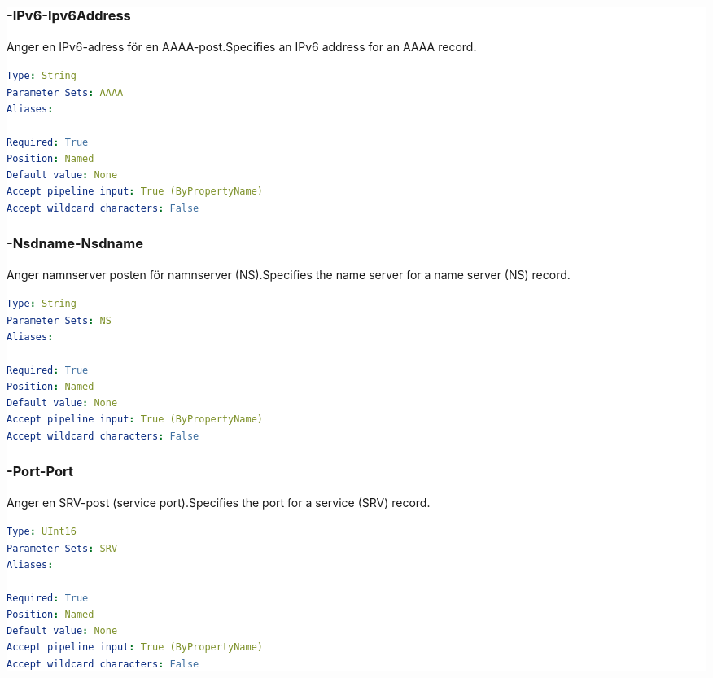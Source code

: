 ### <span data-ttu-id="9d14b-160">-IPv6</span><span class="sxs-lookup"><span data-stu-id="9d14b-160">-Ipv6Address</span></span>
<span data-ttu-id="9d14b-161">Anger en IPv6-adress för en AAAA-post.</span><span class="sxs-lookup"><span data-stu-id="9d14b-161">Specifies an IPv6 address for an AAAA record.</span></span>

```yaml
Type: String
Parameter Sets: AAAA
Aliases: 

Required: True
Position: Named
Default value: None
Accept pipeline input: True (ByPropertyName)
Accept wildcard characters: False
```

### <span data-ttu-id="9d14b-162">-Nsdname</span><span class="sxs-lookup"><span data-stu-id="9d14b-162">-Nsdname</span></span>
<span data-ttu-id="9d14b-163">Anger namnserver posten för namnserver (NS).</span><span class="sxs-lookup"><span data-stu-id="9d14b-163">Specifies the name server for a name server (NS) record.</span></span>

```yaml
Type: String
Parameter Sets: NS
Aliases: 

Required: True
Position: Named
Default value: None
Accept pipeline input: True (ByPropertyName)
Accept wildcard characters: False
```

### <span data-ttu-id="9d14b-164">-Port</span><span class="sxs-lookup"><span data-stu-id="9d14b-164">-Port</span></span>
<span data-ttu-id="9d14b-165">Anger en SRV-post (service port).</span><span class="sxs-lookup"><span data-stu-id="9d14b-165">Specifies the port for a service (SRV) record.</span></span>

```yaml
Type: UInt16
Parameter Sets: SRV
Aliases: 

Required: True
Position: Named
Default value: None
Accept pipeline input: True (ByPropertyName)
Accept wildcard characters: False
```
